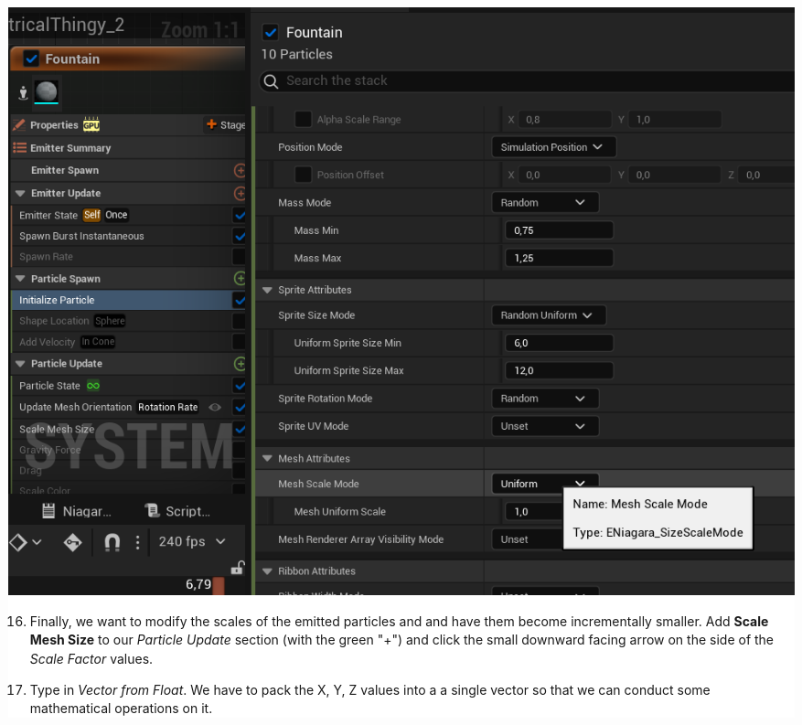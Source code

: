 ![uniformscale](img/uniformscale.png)

16. Finally, we want to modify the scales of the emitted particles and and have them become incrementally smaller. Add **Scale Mesh Size** to our *Particle Update* section (with the green "+") and click the small downward facing arrow on the side of the *Scale Factor* values. 

17. Type in *Vector from Float*. We have to pack the X, Y, Z values into a a single vector so that we can conduct some mathematical operations on it. 
